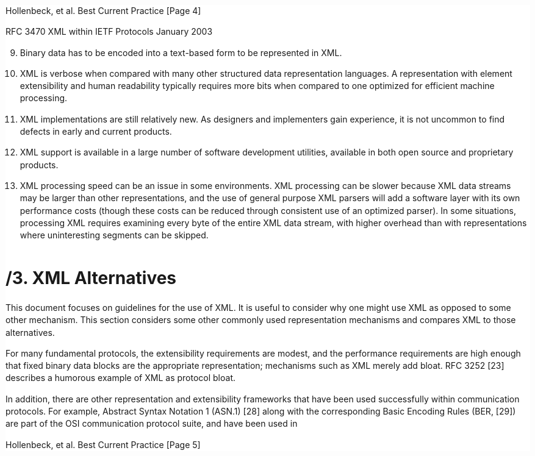 



Hollenbeck, et al.       Best Current Practice                  [Page 4]

RFC 3470               XML within IETF Protocols            January 2003



   9.  Binary data has to be encoded into a text-based form to be
       represented in XML.

   10. XML is verbose when compared with many other structured data
       representation languages.  A representation with element
       extensibility and human readability typically requires more bits
       when compared to one optimized for efficient machine processing.

   11. XML implementations are still relatively new.  As designers and
       implementers gain experience, it is not uncommon to find defects
       in early and current products.

   12. XML support is available in a large number of software
       development utilities, available in both open source and
       proprietary products.

   13. XML processing speed can be an issue in some environments.  XML
       processing can be slower because XML data streams may be larger
       than other representations, and the use of general purpose XML
       parsers will add a software layer with its own performance costs
       (though these costs can be reduced through consistent use of an
       optimized parser).  In some situations, processing XML requires
       examining every byte of the entire XML data stream, with higher
       overhead than with representations where uninteresting segments
       can be skipped.

# /3. XML Alternatives

   This document focuses on guidelines for the use of XML.  It is useful
   to consider why one might use XML as opposed to some other mechanism.
   This section considers some other commonly used representation
   mechanisms and compares XML to those alternatives.

   For many fundamental protocols, the extensibility requirements are
   modest, and the performance requirements are high enough that fixed
   binary data blocks are the appropriate representation; mechanisms
   such as XML merely add bloat.  RFC 3252 [23] describes a humorous
   example of XML as protocol bloat.

   In addition, there are other representation and extensibility
   frameworks that have been used successfully within communication
   protocols.  For example, Abstract Syntax Notation 1 (ASN.1) [28]
   along with the corresponding Basic Encoding Rules (BER, [29]) are
   part of the OSI communication protocol suite, and have been used in



Hollenbeck, et al.       Best Current Practice                  [Page 5]
